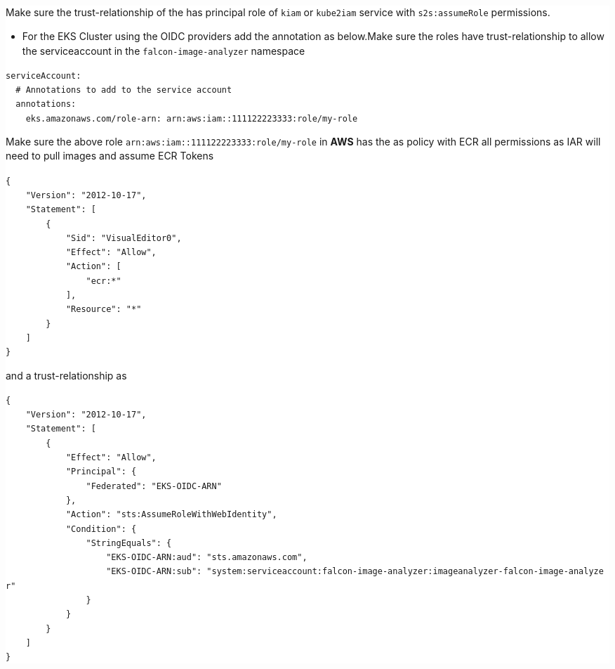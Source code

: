 Make sure the trust-relationship of the has  principal role of `kiam` or `kube2iam` service with `s2s:assumeRole` permissions.

- For the EKS Cluster using the OIDC providers add the annotation as below.Make sure the roles have trust-relationship to allow
  the serviceaccount in the `falcon-image-analyzer` namespace


```
serviceAccount:
  # Annotations to add to the service account
  annotations:
    eks.amazonaws.com/role-arn: arn:aws:iam::111122223333:role/my-role
```

Make sure the above role `arn:aws:iam::111122223333:role/my-role` in **AWS** has the as policy with ECR all permissions as IAR will need to pull images and assume ECR Tokens
```
{
    "Version": "2012-10-17",
    "Statement": [
        {
            "Sid": "VisualEditor0",
            "Effect": "Allow",
            "Action": [
                "ecr:*"
            ],
            "Resource": "*"
        }
    ]
}
```

and a trust-relationship as
```
{
    "Version": "2012-10-17",
    "Statement": [
        {
            "Effect": "Allow",
            "Principal": {
                "Federated": "EKS-OIDC-ARN"
            },
            "Action": "sts:AssumeRoleWithWebIdentity",
            "Condition": {
                "StringEquals": {
                    "EKS-OIDC-ARN:aud": "sts.amazonaws.com",
                    "EKS-OIDC-ARN:sub": "system:serviceaccount:falcon-image-analyzer:imageanalyzer-falcon-image-analyzer"
                }
            }
        }
    ]
}
```
